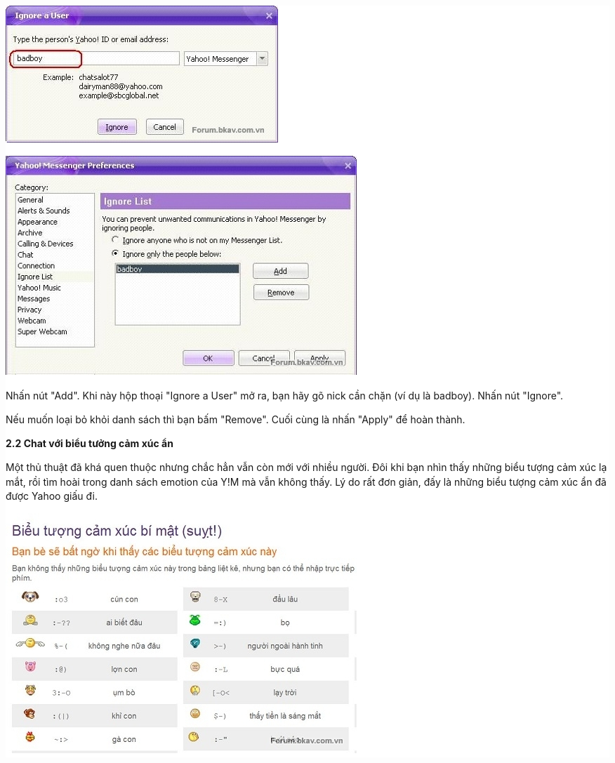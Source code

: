 ![](3.7.2-huong-dan-dam-bao-an-ninh-cho-tai-khoan-email-va-mang-xa-hoi-media/image34.png)


![](3.7.2-huong-dan-dam-bao-an-ninh-cho-tai-khoan-email-va-mang-xa-hoi-media/image35.png)


Nhấn nút "Add". Khi này hộp thoại "Ignore a User" mở ra, bạn hãy gõ nick
cần chặn (ví dụ là badboy). Nhấn nút "Ignore".

Nếu muốn loại bỏ khỏi danh sách thì bạn bấm "Remove". Cuối cùng là nhấn
"Apply" để hoàn thành.

**2.2 Chat với biểu tưởng cảm xúc ẩn**

Một thủ thuật đã khá quen thuộc nhưng chắc hẳn vẫn còn mới với nhiều
người. Đôi khi bạn nhìn thấy những biểu tượng cảm xúc lạ mắt, rồi tìm
hoài trong danh sách emotion của Y!M mà vẫn không thấy. Lý do rất đơn
giản, đấy là những biểu tượng cảm xúc ẩn đã được Yahoo giấu đi.

![](3.7.2-huong-dan-dam-bao-an-ninh-cho-tai-khoan-email-va-mang-xa-hoi-media/image36.png)
